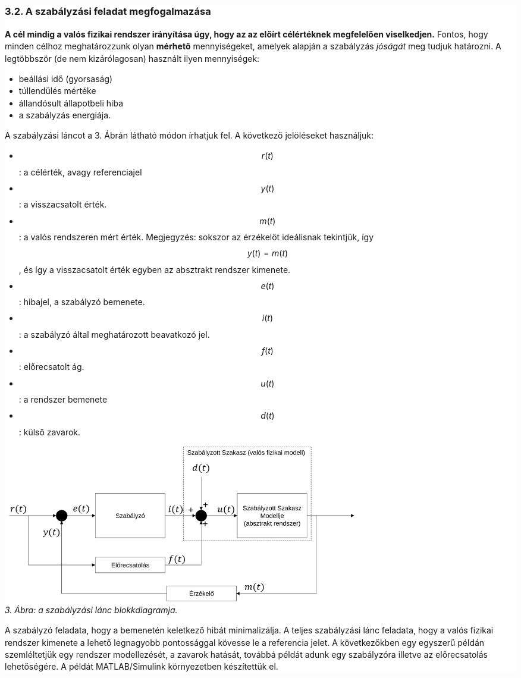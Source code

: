 ### 3.2. A szabályzási feladat megfogalmazása

**A cél mindig a valós fizikai rendszer irányítása úgy, hogy az az előírt célértéknek megfelelően viselkedjen.** Fontos, hogy minden célhoz meghatározzunk olyan **mérhető** mennyiségeket, amelyek alapján a szabályzás *jóságát* meg tudjuk határozni. A legtöbbször (de nem kizárólagosan) használt ilyen mennyiségek:
- beállási idő (gyorsaság)
- túllendülés mértéke
- állandósult állapotbeli hiba
- a szabályzás energiája.

A szabályzási láncot a 3. Ábrán látható módon írhatjuk fel. A következő jelöléseket használjuk:
- $$r(t)$$: a célérték, avagy referenciajel
- $$y(t)$$: a visszacsatolt érték.
- $$m(t)$$: a valós rendszeren mért érték. Megjegyzés: sokszor az érzékelőt ideálisnak tekintjük, így $$y(t)=m(t)$$, és így a visszacsatolt érték egyben az absztrakt rendszer kimenete.
- $$e(t)$$: hibajel, a szabályzó bemenete.
- $$i(t)$$: a szabályzó által meghatározott beavatkozó jel.
- $$f(t)$$: előrecsatolt ág.
- $$u(t)$$: a rendszer bemenete
- $$d(t)$$: külső zavarok.

<img src="arj_control_03.svg" width="600" height="260" /> <br>
*3. Ábra: a szabályzási lánc blokkdiagramja.*
   
A szabályzó feladata, hogy a bemenetén keletkező hibát minimalizálja. A teljes szabályzási lánc feladata, hogy a valós fizikai rendszer kimenete a lehető legnagyobb pontossággal kövesse le a referencia jelet. 
A következőkben egy egyszerű példán szemléltetjük egy rendszer modellezését, a zavarok hatását, továbbá példát adunk egy szabályzóra illetve az előrecsatolás lehetőségére. A példát MATLAB/Simulink környezetben készítettük el.

